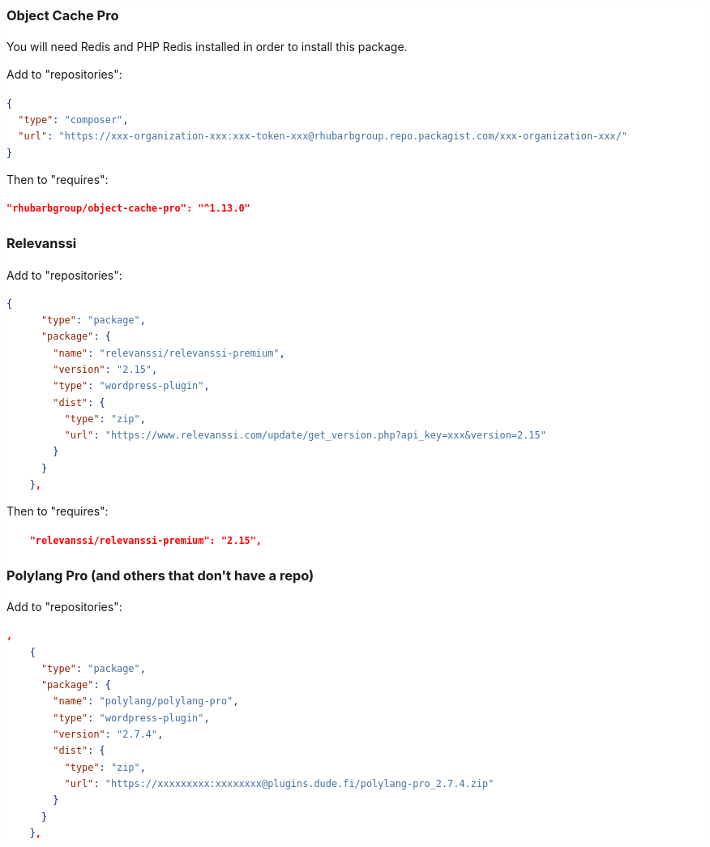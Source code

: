 ### Object Cache Pro

You will need Redis and PHP Redis installed in order to install this package.

Add to "repositories":

```json
{
  "type": "composer",
  "url": "https://xxx-organization-xxx:xxx-token-xxx@rhubarbgroup.repo.packagist.com/xxx-organization-xxx/"
}
```

Then to "requires":

```json
"rhubarbgroup/object-cache-pro": "^1.13.0"
```

### Relevanssi

Add to "repositories":

```json
{
      "type": "package",
      "package": {
        "name": "relevanssi/relevanssi-premium",
        "version": "2.15",
        "type": "wordpress-plugin",
        "dist": {
          "type": "zip",
          "url": "https://www.relevanssi.com/update/get_version.php?api_key=xxx&version=2.15"
        }
      }
    },
```

Then to "requires":

```json
    "relevanssi/relevanssi-premium": "2.15",
```

### Polylang Pro (and others that don't have a repo)

Add to "repositories":

```json
,
    {
      "type": "package",
      "package": {
        "name": "polylang/polylang-pro",
        "type": "wordpress-plugin",
        "version": "2.7.4",
        "dist": {
          "type": "zip",
          "url": "https://xxxxxxxxx:xxxxxxxx@plugins.dude.fi/polylang-pro_2.7.4.zip"
        }
      }
    },
```
